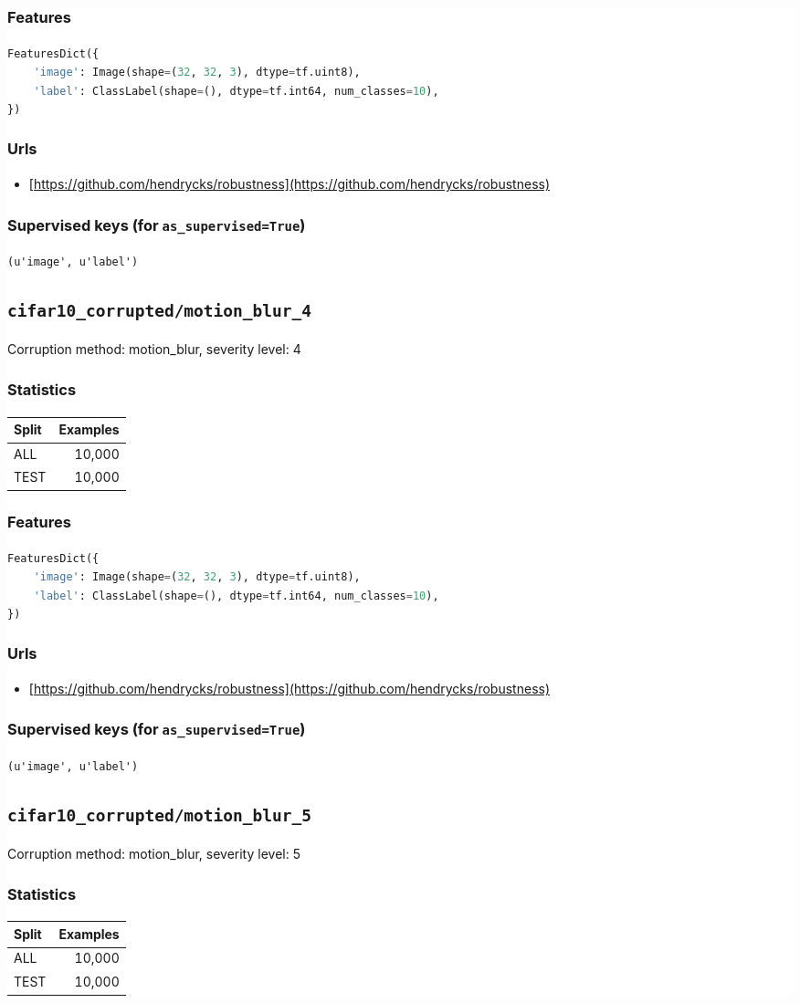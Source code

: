 ### Features

```python
FeaturesDict({
    'image': Image(shape=(32, 32, 3), dtype=tf.uint8),
    'label': ClassLabel(shape=(), dtype=tf.int64, num_classes=10),
})
```

### Urls

*   [https://github.com/hendrycks/robustness](https://github.com/hendrycks/robustness)

### Supervised keys (for `as_supervised=True`)

`(u'image', u'label')`

## `cifar10_corrupted/motion_blur_4`

Corruption method: motion_blur, severity level: 4

### Statistics

Split | Examples
:---- | -------:
ALL   | 10,000
TEST  | 10,000

### Features

```python
FeaturesDict({
    'image': Image(shape=(32, 32, 3), dtype=tf.uint8),
    'label': ClassLabel(shape=(), dtype=tf.int64, num_classes=10),
})
```

### Urls

*   [https://github.com/hendrycks/robustness](https://github.com/hendrycks/robustness)

### Supervised keys (for `as_supervised=True`)

`(u'image', u'label')`

## `cifar10_corrupted/motion_blur_5`

Corruption method: motion_blur, severity level: 5

### Statistics

Split | Examples
:---- | -------:
ALL   | 10,000
TEST  | 10,000
